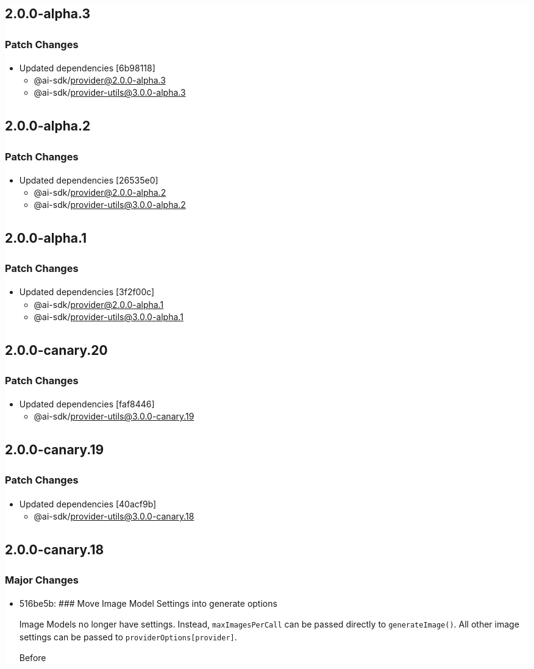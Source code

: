 ## 2.0.0-alpha.3

### Patch Changes

- Updated dependencies [6b98118]
  - @ai-sdk/provider@2.0.0-alpha.3
  - @ai-sdk/provider-utils@3.0.0-alpha.3

## 2.0.0-alpha.2

### Patch Changes

- Updated dependencies [26535e0]
  - @ai-sdk/provider@2.0.0-alpha.2
  - @ai-sdk/provider-utils@3.0.0-alpha.2

## 2.0.0-alpha.1

### Patch Changes

- Updated dependencies [3f2f00c]
  - @ai-sdk/provider@2.0.0-alpha.1
  - @ai-sdk/provider-utils@3.0.0-alpha.1

## 2.0.0-canary.20

### Patch Changes

- Updated dependencies [faf8446]
  - @ai-sdk/provider-utils@3.0.0-canary.19

## 2.0.0-canary.19

### Patch Changes

- Updated dependencies [40acf9b]
  - @ai-sdk/provider-utils@3.0.0-canary.18

## 2.0.0-canary.18

### Major Changes

- 516be5b: ### Move Image Model Settings into generate options

  Image Models no longer have settings. Instead, `maxImagesPerCall` can be passed directly to `generateImage()`. All other image settings can be passed to `providerOptions[provider]`.

  Before
